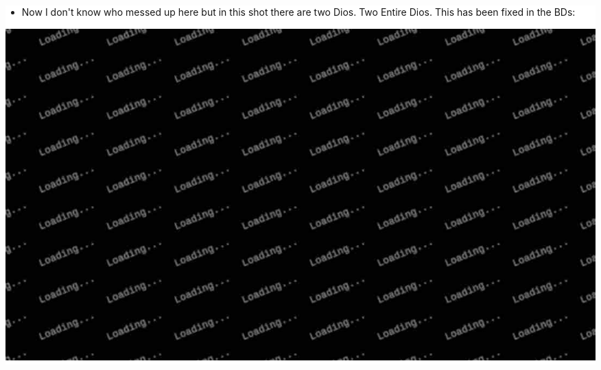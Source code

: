 <video class='lazyload' playsinline nocontrols muted data-autoplay preload='none' loop data-poster='./../images/loadingvideo.jpg'>
  <source src="./../videos/PB05/04 - zombiepunch.webm" type='video/webm; codecs="vp8, vorbis"'>
  <source src="./../videos/PB05/04 - zombiepunch.mp4" type='video/mp4; codecs=avc1.42E01E,mp4a.40.2'>
</video>

- Now I don't know who messed up here but in this shot there are two Dios. Two Entire Dios. This has been fixed in the BDs:

<div id="container1" class="twentytwenty-container">
 <img width="100%" height="100%" class="lazyload" src="./../images/loading.jpg"
  data-src="./../images/PB05/tv-09320-1090px.jpg"
  data-srcset="./../images/PB05/tv-09320-512px.jpg 512w,
  ./../images/PB05/tv-09320-768px.jpg 768w,
  ./../images/PB05/tv-09320-1090px.jpg 1090w"
  sizes="(min-width: 1218px) 1090px,
  (min-width: 768px) 87vw,
  89vw" />